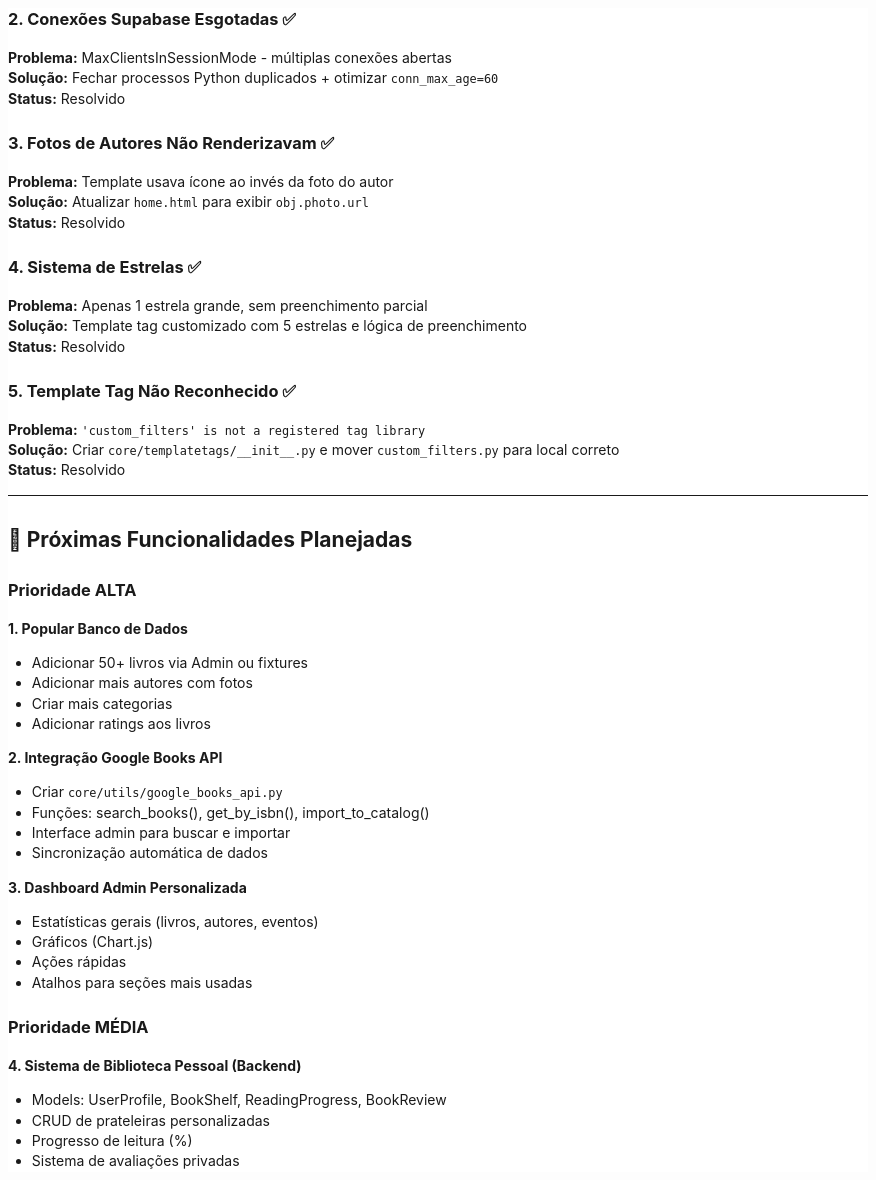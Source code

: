 ### 2. Conexões Supabase Esgotadas ✅
**Problema:** MaxClientsInSessionMode - múltiplas conexões abertas  
**Solução:** Fechar processos Python duplicados + otimizar `conn_max_age=60`  
**Status:** Resolvido

### 3. Fotos de Autores Não Renderizavam ✅
**Problema:** Template usava ícone ao invés da foto do autor  
**Solução:** Atualizar `home.html` para exibir `obj.photo.url`  
**Status:** Resolvido

### 4. Sistema de Estrelas ✅
**Problema:** Apenas 1 estrela grande, sem preenchimento parcial  
**Solução:** Template tag customizado com 5 estrelas e lógica de preenchimento  
**Status:** Resolvido

### 5. Template Tag Não Reconhecido ✅
**Problema:** `'custom_filters' is not a registered tag library`  
**Solução:** Criar `core/templatetags/__init__.py` e mover `custom_filters.py` para local correto  
**Status:** Resolvido

---

## 🚧 Próximas Funcionalidades Planejadas

### Prioridade ALTA

**1. Popular Banco de Dados**
   - Adicionar 50+ livros via Admin ou fixtures
   - Adicionar mais autores com fotos
   - Criar mais categorias
   - Adicionar ratings aos livros

**2. Integração Google Books API**
   - Criar `core/utils/google_books_api.py`
   - Funções: search_books(), get_by_isbn(), import_to_catalog()
   - Interface admin para buscar e importar
   - Sincronização automática de dados

**3. Dashboard Admin Personalizada**
   - Estatísticas gerais (livros, autores, eventos)
   - Gráficos (Chart.js)
   - Ações rápidas
   - Atalhos para seções mais usadas

### Prioridade MÉDIA

**4. Sistema de Biblioteca Pessoal (Backend)**
   - Models: UserProfile, BookShelf, ReadingProgress, BookReview
   - CRUD de prateleiras personalizadas
   - Progresso de leitura (%)
   - Sistema de avaliações privadas
